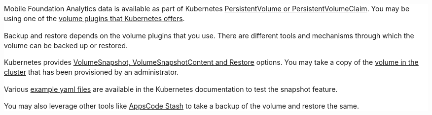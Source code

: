 Mobile Foundation Analytics data is available as part of Kubernetes [PersistentVolume or PersistentVolumeClaim](https://kubernetes.io/docs/concepts/storage/persistent-volumes/#introduction). You may be using one of the [volume plugins that Kubernetes offers](https://kubernetes.io/docs/concepts/storage/volumes/#types-of-volumes).

Backup and restore depends on the volume plugins that you use. There are different tools and mechanisms through which the volume can be backed up or restored.

Kubernetes provides [VolumeSnapshot, VolumeSnapshotContent and Restore](https://kubernetes-csi.github.io/docs/snapshot-restore-feature.html#snapshot--restore-feature) options. You may take a copy of the [volume in the cluster](https://kubernetes.io/docs/concepts/storage/volume-snapshots/#introduction) that has been provisioned by an administrator.

Various [example yaml files](https://github.com/kubernetes-csi/external-snapshotter/tree/master/examples/kubernetes) are available in the Kubernetes documentation to test the snapshot feature.

You may also leverage other tools like [AppsCode Stash](https://appscode.com/products/kubed/0.9.0/guides/disaster-recovery/stash/) to take a backup of the volume and restore the same.


